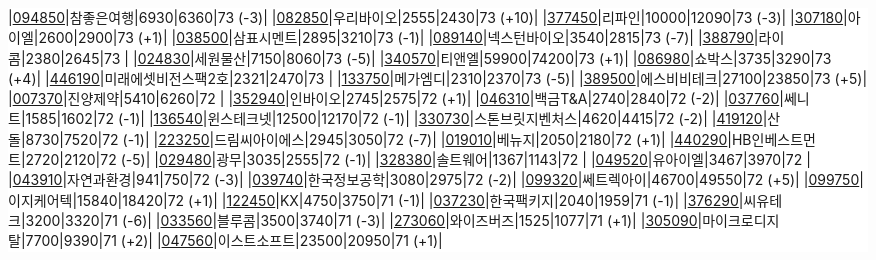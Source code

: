 |[094850](https://finance.daum.net/quotes/A094850)|참좋은여행|6930|6360|73 (-3)|
|[082850](https://finance.daum.net/quotes/A082850)|우리바이오|2555|2430|73 (+10)|
|[377450](https://finance.daum.net/quotes/A377450)|리파인|10000|12090|73 (-3)|
|[307180](https://finance.daum.net/quotes/A307180)|아이엘|2600|2900|73 (+1)|
|[038500](https://finance.daum.net/quotes/A038500)|삼표시멘트|2895|3210|73 (-1)|
|[089140](https://finance.daum.net/quotes/A089140)|넥스턴바이오|3540|2815|73 (-7)|
|[388790](https://finance.daum.net/quotes/A388790)|라이콤|2380|2645|73 |
|[024830](https://finance.daum.net/quotes/A024830)|세원물산|7150|8060|73 (-5)|
|[340570](https://finance.daum.net/quotes/A340570)|티앤엘|59900|74200|73 (+1)|
|[086980](https://finance.daum.net/quotes/A086980)|쇼박스|3735|3290|73 (+4)|
|[446190](https://finance.daum.net/quotes/A446190)|미래에셋비전스팩2호|2321|2470|73 |
|[133750](https://finance.daum.net/quotes/A133750)|메가엠디|2310|2370|73 (-5)|
|[389500](https://finance.daum.net/quotes/A389500)|에스비비테크|27100|23850|73 (+5)|
|[007370](https://finance.daum.net/quotes/A007370)|진양제약|5410|6260|72 |
|[352940](https://finance.daum.net/quotes/A352940)|인바이오|2745|2575|72 (+1)|
|[046310](https://finance.daum.net/quotes/A046310)|백금T&A|2740|2840|72 (-2)|
|[037760](https://finance.daum.net/quotes/A037760)|쎄니트|1585|1602|72 (-1)|
|[136540](https://finance.daum.net/quotes/A136540)|윈스테크넷|12500|12170|72 (-1)|
|[330730](https://finance.daum.net/quotes/A330730)|스톤브릿지벤처스|4620|4415|72 (-2)|
|[419120](https://finance.daum.net/quotes/A419120)|산돌|8730|7520|72 (-1)|
|[223250](https://finance.daum.net/quotes/A223250)|드림씨아이에스|2945|3050|72 (-7)|
|[019010](https://finance.daum.net/quotes/A019010)|베뉴지|2050|2180|72 (+1)|
|[440290](https://finance.daum.net/quotes/A440290)|HB인베스트먼트|2720|2120|72 (-5)|
|[029480](https://finance.daum.net/quotes/A029480)|광무|3035|2555|72 (-1)|
|[328380](https://finance.daum.net/quotes/A328380)|솔트웨어|1367|1143|72 |
|[049520](https://finance.daum.net/quotes/A049520)|유아이엘|3467|3970|72 |
|[043910](https://finance.daum.net/quotes/A043910)|자연과환경|941|750|72 (-3)|
|[039740](https://finance.daum.net/quotes/A039740)|한국정보공학|3080|2975|72 (-2)|
|[099320](https://finance.daum.net/quotes/A099320)|쎄트렉아이|46700|49550|72 (+5)|
|[099750](https://finance.daum.net/quotes/A099750)|이지케어텍|15840|18420|72 (+1)|
|[122450](https://finance.daum.net/quotes/A122450)|KX|4750|3750|71 (-1)|
|[037230](https://finance.daum.net/quotes/A037230)|한국팩키지|2040|1959|71 (-1)|
|[376290](https://finance.daum.net/quotes/A376290)|씨유테크|3200|3320|71 (-6)|
|[033560](https://finance.daum.net/quotes/A033560)|블루콤|3500|3740|71 (-3)|
|[273060](https://finance.daum.net/quotes/A273060)|와이즈버즈|1525|1077|71 (+1)|
|[305090](https://finance.daum.net/quotes/A305090)|마이크로디지탈|7700|9390|71 (+2)|
|[047560](https://finance.daum.net/quotes/A047560)|이스트소프트|23500|20950|71 (+1)|
